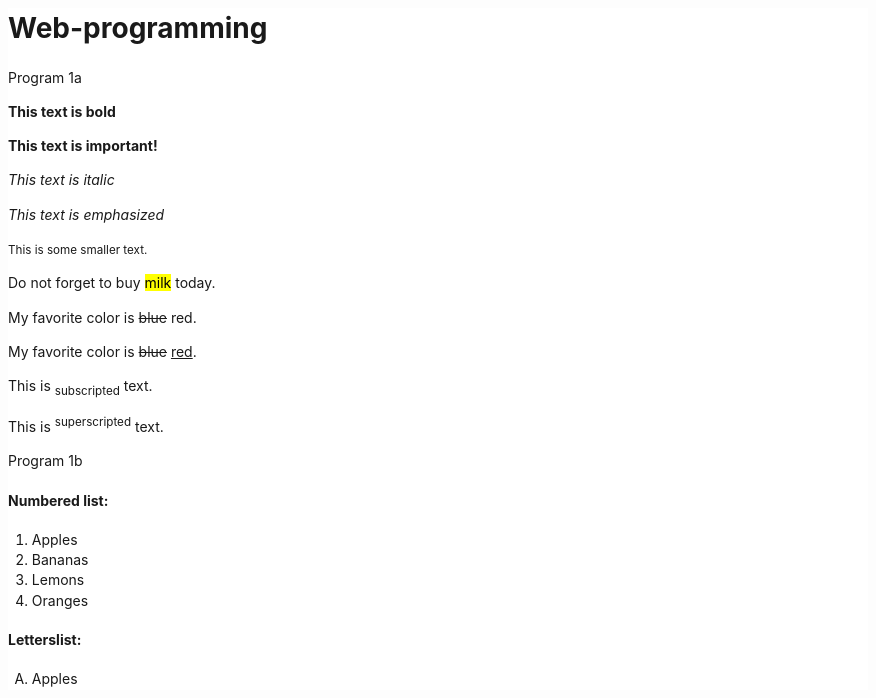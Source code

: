 # Web-programming

Program 1a

<html>

<head>

<title>formatting tags</title>

</head>

<body>

<b>This text is bold</b><br>

<strong>This text is important!</strong><br>

<i>This text is italic</i><br>

<em>This text is emphasized</em><br>

<small>This is some smaller text.</small><br>

<p>Do not forget to buy <mark>milk</mark> today.</p>

<p>My favorite color is <del>blue</del> red.</p>

<p>My favorite color is <del>blue</del> <ins>red</ins>.</p>

<p>This is <sub>subscripted</sub> text.</p>

<p>This is <sup>superscripted</sup> text.</p>

</body>

</html>

Program 1b

<html>

<body>

<h4>Numbered list:</h4>

<ol>

<li>Apples</li>

<li>Bananas</li>

<li>Lemons</li>

<li>Oranges</li>

</ol>

<h4>Letterslist:</h4>

<ol type="A">

<li>Apples</li>
